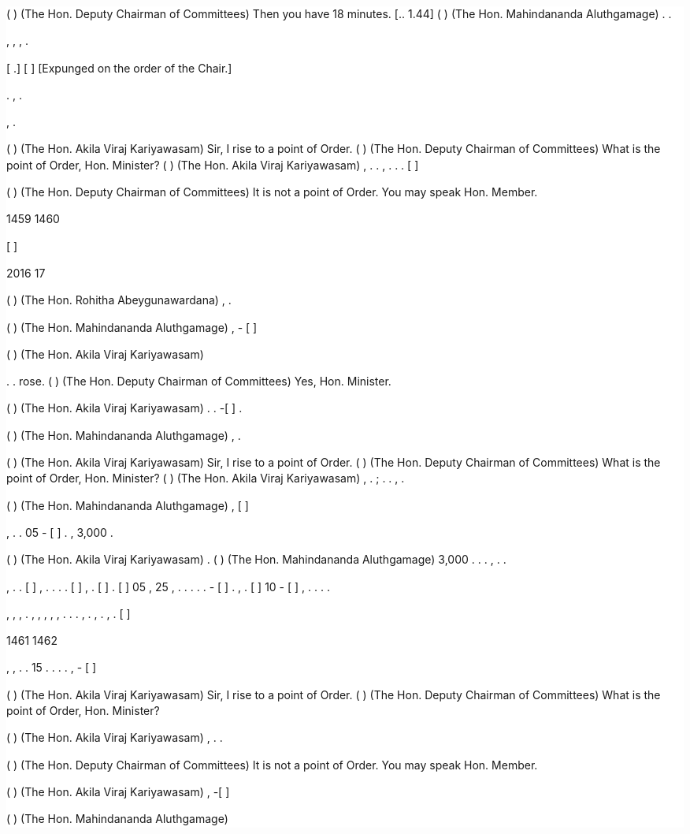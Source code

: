 ( ) (The Hon. Deputy Chairman of Committees) Then you have 18 minutes. [.. 1.44] ( ) (The Hon. Mahindananda Aluthgamage) . .

, , , .

[ .] [ ] [Expunged on the order of the Chair.]

. , .

, .

( ) (The Hon. Akila Viraj Kariyawasam) Sir, I rise to a point of Order. ( ) (The Hon. Deputy Chairman of Committees) What is the point of Order, Hon. Minister? ( ) (The Hon. Akila Viraj Kariyawasam) , . . , . . . [ ]

( ) (The Hon. Deputy Chairman of Committees) It is not a point of Order. You may speak Hon. Member.

1459 1460

[ ]

2016 17

( ) (The Hon. Rohitha Abeygunawardana) , .

( ) (The Hon. Mahindananda Aluthgamage) , - [ ]

( ) (The Hon. Akila Viraj Kariyawasam)

. . rose. ( ) (The Hon. Deputy Chairman of Committees) Yes, Hon. Minister.

( ) (The Hon. Akila Viraj Kariyawasam) . . -[ ] .

( ) (The Hon. Mahindananda Aluthgamage) , .

( ) (The Hon. Akila Viraj Kariyawasam) Sir, I rise to a point of Order. ( ) (The Hon. Deputy Chairman of Committees) What is the point of Order, Hon. Minister? ( ) (The Hon. Akila Viraj Kariyawasam) , . ; . . , .

( ) (The Hon. Mahindananda Aluthgamage) , [ ]

, . . 05 - [ ] . , 3,000 .

( ) (The Hon. Akila Viraj Kariyawasam) . ( ) (The Hon. Mahindananda Aluthgamage) 3,000 . . . , . .

, . . [ ] , . . . . [ ] , . [ ] . [ ] 05 , 25 , . . . . . - [ ] . , . [ ] 10 - [ ] , . . . .

, , , . , , , , , . . . , . , . , . [ ]

1461 1462

, , . . 15 . . . . , - [ ]

( ) (The Hon. Akila Viraj Kariyawasam) Sir, I rise to a point of Order. ( ) (The Hon. Deputy Chairman of Committees) What is the point of Order, Hon. Minister?

( ) (The Hon. Akila Viraj Kariyawasam) , . .

( ) (The Hon. Deputy Chairman of Committees) It is not a point of Order. You may speak Hon. Member.

( ) (The Hon. Akila Viraj Kariyawasam) , -[ ]

( ) (The Hon. Mahindananda Aluthgamage)
